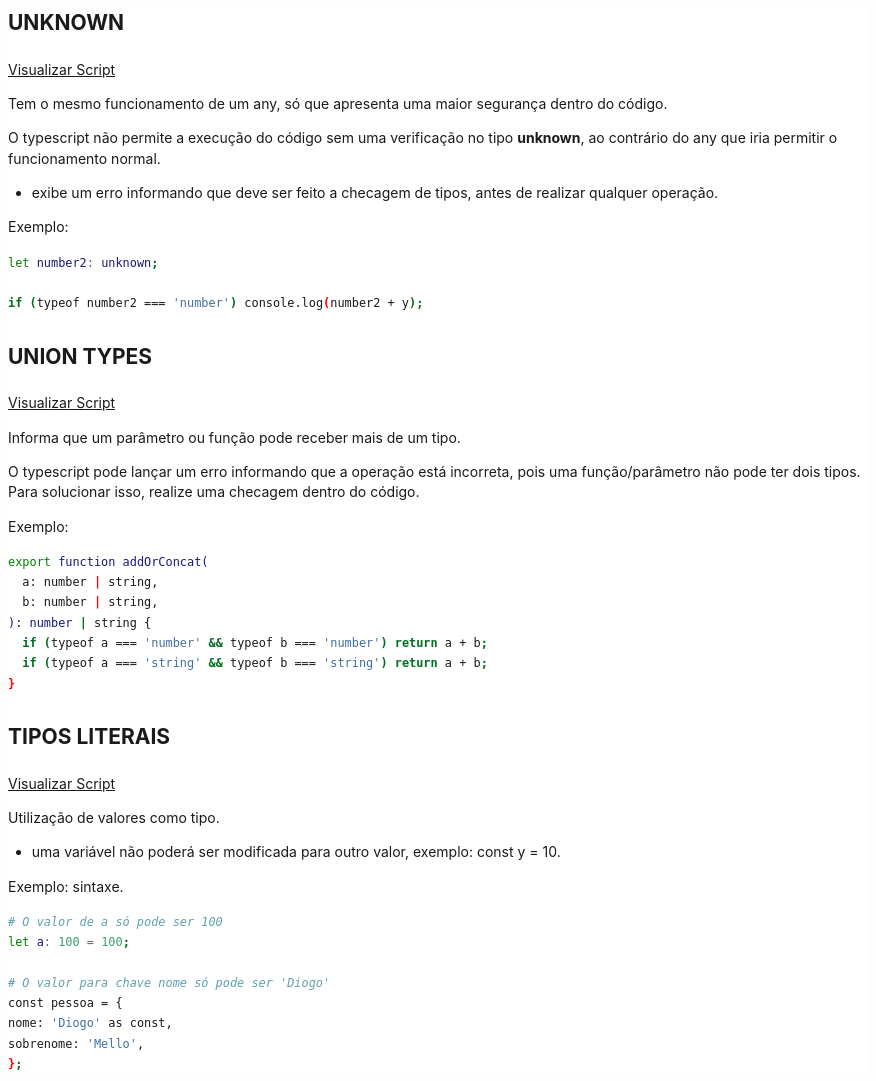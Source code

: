 ## <p id="unknown">UNKNOWN</p>

<a href="./a2_tipos_basicos/src/type_annotation/a7_unknown.ts">Visualizar Script</a>

Tem o mesmo funcionamento de um any, só que apresenta uma maior segurança dentro do código.

O typescript não permite a execução do código sem uma verificação no tipo **unknown**, ao contrário do any que iria permitir o funcionamento normal.

- exibe um erro informando que deve ser feito a checagem de tipos, antes de realizar qualquer operação.

Exemplo:
```bash
let number2: unknown;

if (typeof number2 === 'number') console.log(number2 + y);
```

## <p id="union-types">UNION TYPES</p>

<a href="./a2_tipos_basicos/src/type_annotation/a8_unionTypes.ts">Visualizar Script</a>

Informa que um parâmetro ou função pode receber mais de um tipo.

O typescript pode lançar um erro informando que a operação está incorreta, pois uma função/parâmetro não pode ter dois tipos. Para solucionar isso, realize uma checagem dentro do código.

Exemplo:
```bash
export function addOrConcat(
  a: number | string,
  b: number | string,
): number | string {
  if (typeof a === 'number' && typeof b === 'number') return a + b;
  if (typeof a === 'string' && typeof b === 'string') return a + b;
}
```

## <p id="tipos-literais">TIPOS LITERAIS</p>

<a href="./a2_tipos_basicos/src/type_annotation/a9_tiposLiterais.ts">Visualizar Script</a>

Utilização de valores como tipo.

- uma variável não poderá ser modificada para outro valor, exemplo: const y = 10.

Exemplo: sintaxe.

```bash
# O valor de a só pode ser 100
let a: 100 = 100;

# O valor para chave nome só pode ser 'Diogo'
const pessoa = {
nome: 'Diogo' as const,
sobrenome: 'Mello',
};
```
